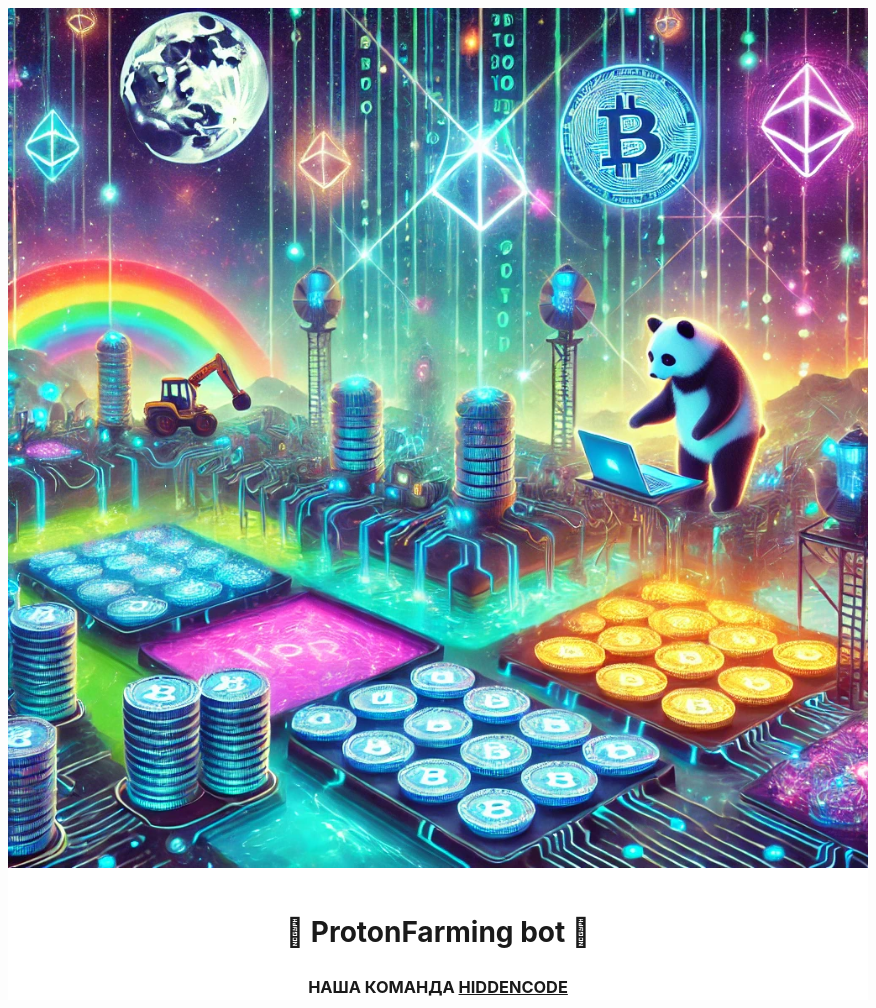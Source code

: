 <div align="center">
  <img src="./templates/github_logo.webp" alt="ProtonFarming Logo" width="100%"/>
  
  # 🤖 ProtonFarming bot 🤖
  ### НАША КОМАНДА [HIDDENCODE](https://t.me/hidden_coding)
  